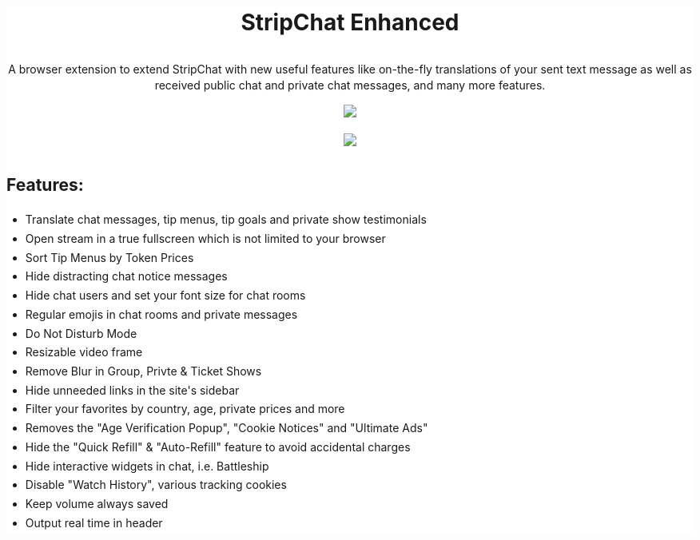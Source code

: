 # <p align="center">StripChat Enhanced</p>
<p align="center">A browser extension to extend StripChat with new useful features like on-the-fly translations of your sent text message as well as received public chat and private chat messages, and many more features.</p>

<p align="center" width="100%">
  <a href="https://github.com/mewcrazy/Stripchat-Enhanced/releases/latest"><img src="https://shields.io/github/downloads/mewcrazy/Stripchat-Enhanced/total"></a>
</p>

<p align="center" width="100%">
    <img width="100%" src="https://github.com/mewcrazy/Stripchat-Enhanced/raw/main/img/animation-translate-chat.gif"> 
</p>


## Features:
- Translate chat messages, tip menus, tip goals and private show testimonials <sub style="color:rgba(255,255,255,.55)">(in over different 100 languages with 1-click)</sub>
- Open stream in a true fullscreen which is not limited to your browser <sub style="color:rgba(255,255,255,.55)">(A true fullscreen like YouTube; without chat or any animations)</sub>
- Sort Tip Menus by Token Prices <sub style="color:rgba(255,255,255,.55)">(Easier readable tip menus)</sub>
- Hide distracting chat notice messages <sub style="color:rgba(255,255,255,.55)">(Tip Goals, Interactive Toy, Welcome Bot & Fan Club Discount Messages)</sub>
- Hide chat users and set your font size for chat rooms <sub style="color:rgba(255,255,255,.55)">(Ban chat users and never see their chat messages again)</sub>
- Regular emojis in chat rooms and private messages <sub style="color:rgba(255,255,255,.55)">(Use regular emojis, even without ULTIMATE membership)</sub>
- Do Not Disturb Mode <sub style="color:rgba(255,255,255,.55)">(Shows only yours and the models chat messages)</sub>
- Resizable video frame <sub style="color:rgba(255,255,255,.55)">(Shrink the video player to your desired size)</sub>
- Remove Blur in Group, Privte & Ticket Shows <sub style="color:rgba(255,255,255,.55)">Removes the annoying blur on the sides of a vertical video)</sub>
- Hide unneeded links in the site's sidebar <sub style="color:rgba(255,255,255,.55)">(For a cleaner experience)</sub>
- Filter your favorites by country, age, private prices and more <sub style="color:rgba(255,255,255,.55)">(Search your favorites by name and filter them)</sub>
- Removes the "Age Verification Popup", "Cookie Notices" and "Ultimate Ads" <sub style="color:rgba(255,255,255,.55)">(Less advertisement banners)</sub>
- Hide the "Quick Refill" & "Auto-Refill" feature to avoid accidental charges <sub style="color:rgba(255,255,255,.55)">(Remove tempting token buy notices)</sub>
- Hide interactive widgets in chat, i.e. Battleship <sub style="color:rgba(255,255,255,.55)">(Less distracting animations)</sub>
- Disable "Watch History", various tracking cookies <sub style="color:rgba(255,255,255,.55)">(For more privacy)</sub>
- Keep volume always saved <sub style="color:rgba(255,255,255,.55)">(Fixes muted streams after seeing a starting Ticket or Group Show)</sub>
- Output real time in header <sub style="color:rgba(255,255,255,.55)">(For models to keep track of the website's time)</sub>
